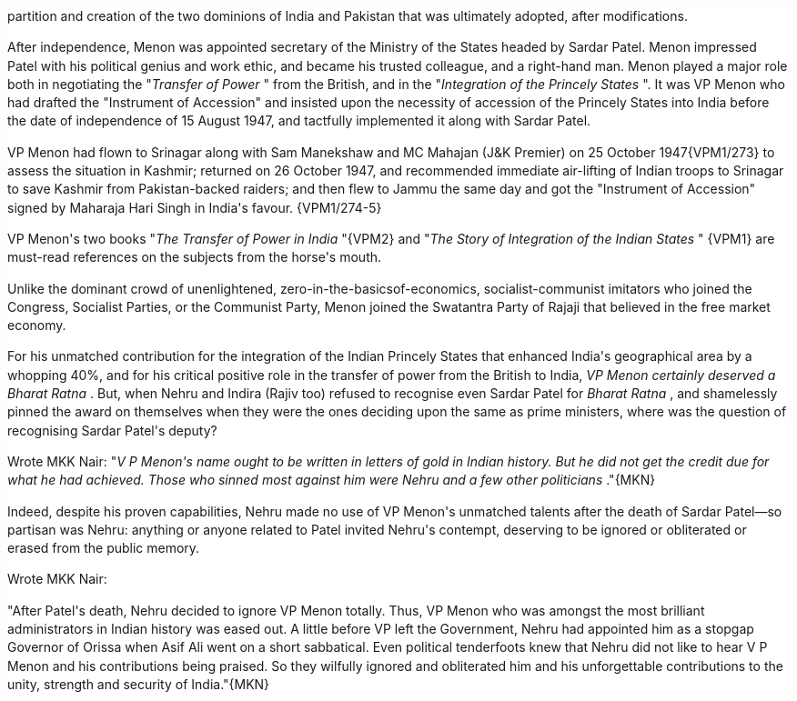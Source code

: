 partition and creation of the two dominions of India and Pakistan that was ultimately adopted, after modifications.

After independence, Menon was appointed secretary of the Ministry of the States headed by Sardar Patel. Menon impressed Patel with his political genius and work ethic, and became his trusted colleague, and a right-hand man. Menon played a major role both in negotiating the "*Transfer of Power* " from the British, and in the "*Integration of the Princely States* ". It was VP Menon who had drafted the "Instrument of Accession" and insisted upon the necessity of accession of the Princely States into India before the date of independence of 15 August 1947, and tactfully implemented it along with Sardar Patel.

VP Menon had flown to Srinagar along with Sam Manekshaw and MC Mahajan (J&K Premier) on 25 October 1947{VPM1/273} to assess the situation in Kashmir; returned on 26 October 1947, and recommended immediate air-lifting of Indian troops to Srinagar to save Kashmir from Pakistan-backed raiders; and then flew to Jammu the same day and got the "Instrument of Accession" signed by Maharaja Hari Singh in India's favour. {VPM1/274-5}

VP Menon's two books "*The Transfer of Power in India* "{VPM2} and "*The Story of Integration of the Indian States* " {VPM1} are must-read references on the subjects from the horse's mouth.

Unlike the dominant crowd of unenlightened, zero-in-the-basicsof-economics, socialist-communist imitators who joined the Congress, Socialist Parties, or the Communist Party, Menon joined the Swatantra Party of Rajaji that believed in the free market economy.

For his unmatched contribution for the integration of the Indian Princely States that enhanced India's geographical area by a whopping 40%, and for his critical positive role in the transfer of power from the British to India, *VP Menon certainly deserved a Bharat Ratna* . But, when Nehru and Indira (Rajiv too) refused to recognise even Sardar Patel for *Bharat Ratna* , and shamelessly pinned the award on themselves when they were the ones deciding upon the same as prime ministers, where was the question of recognising Sardar Patel's deputy?

Wrote MKK Nair: "*V P Menon's name ought to be written in letters of gold in Indian history. But he did not get the credit due for what he had achieved. Those who sinned most against him were Nehru and a few other politicians* ."{MKN}

Indeed, despite his proven capabilities, Nehru made no use of VP Menon's unmatched talents after the death of Sardar Patel—so partisan was Nehru: anything or anyone related to Patel invited Nehru's contempt, deserving to be ignored or obliterated or erased from the public memory.

Wrote MKK Nair:

"After Patel's death, Nehru decided to ignore VP Menon totally. Thus, VP Menon who was amongst the most brilliant administrators in Indian history was eased out. A little before VP left the Government, Nehru had appointed him as a stopgap Governor of Orissa when Asif Ali went on a short sabbatical. Even political tenderfoots knew that Nehru did not like to hear V P Menon and his contributions being praised. So they wilfully ignored and obliterated him and his unforgettable contributions to the unity, strength and security of India."{MKN}